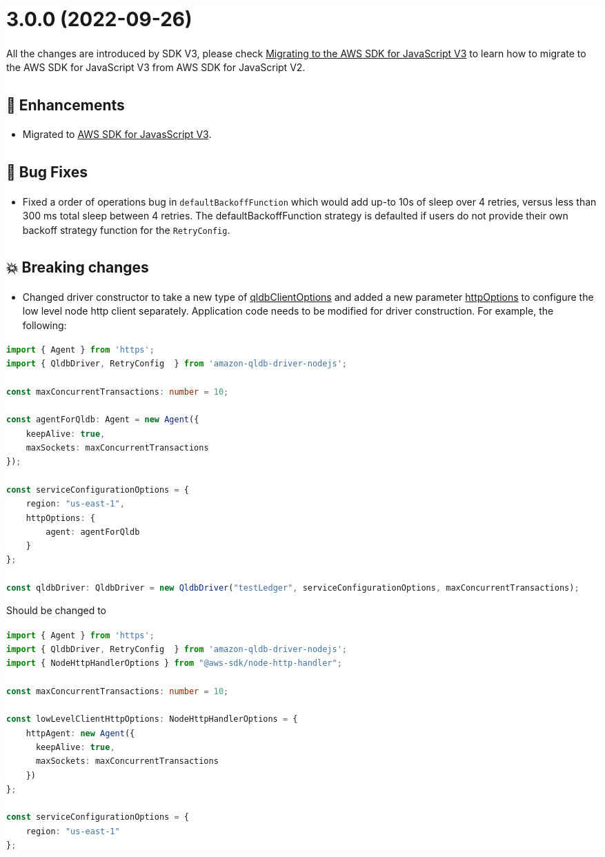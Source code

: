 # 3.0.0 (2022-09-26)
All the changes are introduced by SDK V3, please check [Migrating to the AWS SDK for JavaScript V3](https://docs.aws.amazon.com/sdk-for-javascript/v3/developer-guide/migrating-to-v3.html) to learn how to migrate to the AWS SDK for JavaScript V3 from AWS SDK for JavaScript V2.  

## :tada: Enhancements
* Migrated to [AWS SDK for JavasScript V3](https://docs.aws.amazon.com/AWSJavaScriptSDK/v3/latest/index.html).

## :bug: Bug Fixes
* Fixed a order of operations bug in `defaultBackoffFunction` which would add up-to 10s of sleep over 4 retries, versus less than 300 ms total sleep between 4 retries. The defaultBackoffFunction strategy is defaulted if users do not provide their own backoff strategy function for the `RetryConfig`.

## :boom: Breaking changes
* Changed driver constructor to take a new type of [qldbClientOptions](https://docs.aws.amazon.com/AWSJavaScriptSDK/v3/latest/clients/client-qldb-session/classes/qldbsessionclient.html#constructor) and added a new parameter [httpOptions](https://docs.aws.amazon.com/AWSJavaScriptSDK/v3/latest/clients/client-qldb-session/interfaces/nodehttphandleroptions.html) to configure the low level node http client separately. Application code needs to be modified for driver construction.
For example, the following:
```typescript
import { Agent } from 'https';
import { QldbDriver, RetryConfig  } from 'amazon-qldb-driver-nodejs';

const maxConcurrentTransactions: number = 10;

const agentForQldb: Agent = new Agent({
    keepAlive: true,
    maxSockets: maxConcurrentTransactions
});

const serviceConfigurationOptions = {
    region: "us-east-1",
    httpOptions: {
        agent: agentForQldb
    }
};

const qldbDriver: QldbDriver = new QldbDriver("testLedger", serviceConfigurationOptions, maxConcurrentTransactions);
```
Should be changed to

```typescript
import { Agent } from 'https';
import { QldbDriver, RetryConfig  } from 'amazon-qldb-driver-nodejs';
import { NodeHttpHandlerOptions } from "@aws-sdk/node-http-handler";

const maxConcurrentTransactions: number = 10;

const lowLevelClientHttpOptions: NodeHttpHandlerOptions = {
    httpAgent: new Agent({
      keepAlive: true,
      maxSockets: maxConcurrentTransactions
    })
};

const serviceConfigurationOptions = {
    region: "us-east-1"
};
```